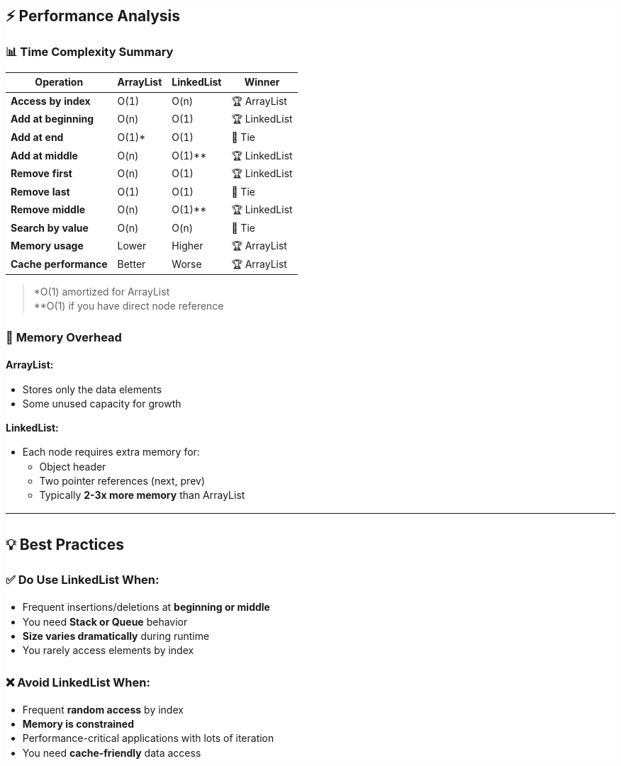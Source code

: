

## ⚡ Performance Analysis

### 📊 **Time Complexity Summary**

| Operation | ArrayList | LinkedList | Winner |
|-----------|-----------|------------|---------|
| **Access by index** | O(1) | O(n) | 🏆 ArrayList |
| **Add at beginning** | O(n) | O(1) | 🏆 LinkedList |
| **Add at end** | O(1)* | O(1) | 🤝 Tie |
| **Add at middle** | O(n) | O(1)** | 🏆 LinkedList |
| **Remove first** | O(n) | O(1) | 🏆 LinkedList |
| **Remove last** | O(1) | O(1) | 🤝 Tie |
| **Remove middle** | O(n) | O(1)** | 🏆 LinkedList |
| **Search by value** | O(n) | O(n) | 🤝 Tie |
| **Memory usage** | Lower | Higher | 🏆 ArrayList |
| **Cache performance** | Better | Worse | 🏆 ArrayList |

> *O(1) amortized for ArrayList  
> **O(1) if you have direct node reference

### 💾 **Memory Overhead**

**ArrayList:**
- Stores only the data elements
- Some unused capacity for growth

**LinkedList:**
- Each node requires extra memory for:
    - Object header
    - Two pointer references (next, prev)
    - Typically **2-3x more memory** than ArrayList

---

## 💡 Best Practices

### ✅ **Do Use LinkedList When:**
- Frequent insertions/deletions at **beginning or middle**
- You need **Stack or Queue** behavior
- **Size varies dramatically** during runtime
- You rarely access elements by index

### ❌ **Avoid LinkedList When:**
- Frequent **random access** by index
- **Memory is constrained**
- Performance-critical applications with lots of iteration
- You need **cache-friendly** data access
